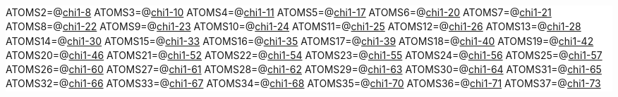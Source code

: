 ATOMS2=@<a href="https://plumed.github.io/doc-master/user-doc/html/_m_o_l_i_n_f_o.html">chi1-8</a>
ATOMS3=@<a href="https://plumed.github.io/doc-master/user-doc/html/_m_o_l_i_n_f_o.html">chi1-10</a>
ATOMS4=@<a href="https://plumed.github.io/doc-master/user-doc/html/_m_o_l_i_n_f_o.html">chi1-11</a>
ATOMS5=@<a href="https://plumed.github.io/doc-master/user-doc/html/_m_o_l_i_n_f_o.html">chi1-17</a>
ATOMS6=@<a href="https://plumed.github.io/doc-master/user-doc/html/_m_o_l_i_n_f_o.html">chi1-20</a>
ATOMS7=@<a href="https://plumed.github.io/doc-master/user-doc/html/_m_o_l_i_n_f_o.html">chi1-21</a>
ATOMS8=@<a href="https://plumed.github.io/doc-master/user-doc/html/_m_o_l_i_n_f_o.html">chi1-22</a>
ATOMS9=@<a href="https://plumed.github.io/doc-master/user-doc/html/_m_o_l_i_n_f_o.html">chi1-23</a>
ATOMS10=@<a href="https://plumed.github.io/doc-master/user-doc/html/_m_o_l_i_n_f_o.html">chi1-24</a>
ATOMS11=@<a href="https://plumed.github.io/doc-master/user-doc/html/_m_o_l_i_n_f_o.html">chi1-25</a>
ATOMS12=@<a href="https://plumed.github.io/doc-master/user-doc/html/_m_o_l_i_n_f_o.html">chi1-26</a>
ATOMS13=@<a href="https://plumed.github.io/doc-master/user-doc/html/_m_o_l_i_n_f_o.html">chi1-28</a>
ATOMS14=@<a href="https://plumed.github.io/doc-master/user-doc/html/_m_o_l_i_n_f_o.html">chi1-30</a>
ATOMS15=@<a href="https://plumed.github.io/doc-master/user-doc/html/_m_o_l_i_n_f_o.html">chi1-33</a>
ATOMS16=@<a href="https://plumed.github.io/doc-master/user-doc/html/_m_o_l_i_n_f_o.html">chi1-35</a>
ATOMS17=@<a href="https://plumed.github.io/doc-master/user-doc/html/_m_o_l_i_n_f_o.html">chi1-39</a>
ATOMS18=@<a href="https://plumed.github.io/doc-master/user-doc/html/_m_o_l_i_n_f_o.html">chi1-40</a>
ATOMS19=@<a href="https://plumed.github.io/doc-master/user-doc/html/_m_o_l_i_n_f_o.html">chi1-42</a>
ATOMS20=@<a href="https://plumed.github.io/doc-master/user-doc/html/_m_o_l_i_n_f_o.html">chi1-46</a>
ATOMS21=@<a href="https://plumed.github.io/doc-master/user-doc/html/_m_o_l_i_n_f_o.html">chi1-52</a>
ATOMS22=@<a href="https://plumed.github.io/doc-master/user-doc/html/_m_o_l_i_n_f_o.html">chi1-54</a>
ATOMS23=@<a href="https://plumed.github.io/doc-master/user-doc/html/_m_o_l_i_n_f_o.html">chi1-55</a>
ATOMS24=@<a href="https://plumed.github.io/doc-master/user-doc/html/_m_o_l_i_n_f_o.html">chi1-56</a>
ATOMS25=@<a href="https://plumed.github.io/doc-master/user-doc/html/_m_o_l_i_n_f_o.html">chi1-57</a>
ATOMS26=@<a href="https://plumed.github.io/doc-master/user-doc/html/_m_o_l_i_n_f_o.html">chi1-60</a>
ATOMS27=@<a href="https://plumed.github.io/doc-master/user-doc/html/_m_o_l_i_n_f_o.html">chi1-61</a>
ATOMS28=@<a href="https://plumed.github.io/doc-master/user-doc/html/_m_o_l_i_n_f_o.html">chi1-62</a>
ATOMS29=@<a href="https://plumed.github.io/doc-master/user-doc/html/_m_o_l_i_n_f_o.html">chi1-63</a>
ATOMS30=@<a href="https://plumed.github.io/doc-master/user-doc/html/_m_o_l_i_n_f_o.html">chi1-64</a>
ATOMS31=@<a href="https://plumed.github.io/doc-master/user-doc/html/_m_o_l_i_n_f_o.html">chi1-65</a>
ATOMS32=@<a href="https://plumed.github.io/doc-master/user-doc/html/_m_o_l_i_n_f_o.html">chi1-66</a>
ATOMS33=@<a href="https://plumed.github.io/doc-master/user-doc/html/_m_o_l_i_n_f_o.html">chi1-67</a>
ATOMS34=@<a href="https://plumed.github.io/doc-master/user-doc/html/_m_o_l_i_n_f_o.html">chi1-68</a>
ATOMS35=@<a href="https://plumed.github.io/doc-master/user-doc/html/_m_o_l_i_n_f_o.html">chi1-70</a>
ATOMS36=@<a href="https://plumed.github.io/doc-master/user-doc/html/_m_o_l_i_n_f_o.html">chi1-71</a>
ATOMS37=@<a href="https://plumed.github.io/doc-master/user-doc/html/_m_o_l_i_n_f_o.html">chi1-73</a>